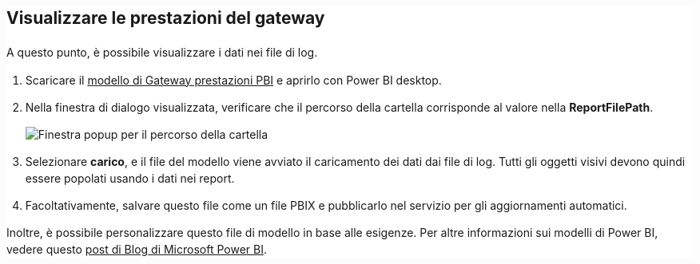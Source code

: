 ## <a name="visualize-gateway-performance"></a>Visualizzare le prestazioni del gateway

A questo punto, è possibile visualizzare i dati nei file di log.

1. Scaricare il [modello di Gateway prestazioni PBI](http://download.microsoft.com/download/D/A/1/DA1FDDB8-6DA8-4F50-B4D0-18019591E182/GatewayPerformanceMonitoring.pbit) e aprirlo con Power BI desktop.

1. Nella finestra di dialogo visualizzata, verificare che il percorso della cartella corrisponde al valore nella **ReportFilePath**.

    ![Finestra popup per il percorso della cartella](media/service-gateway-performance-monitoring/gateway-folder-path-pop-up.png)

1. Selezionare **carico**, e il file del modello viene avviato il caricamento dei dati dai file di log. Tutti gli oggetti visivi devono quindi essere popolati usando i dati nei report.

1. Facoltativamente, salvare questo file come un file PBIX e pubblicarlo nel servizio per gli aggiornamenti automatici.

Inoltre, è possibile personalizzare questo file di modello in base alle esigenze. Per altre informazioni sui modelli di Power BI, vedere questo [post di Blog di Microsoft Power BI](https://powerbi.microsoft.com/en-us/blog/deep-dive-into-query-parameters-and-power-bi-templates/).